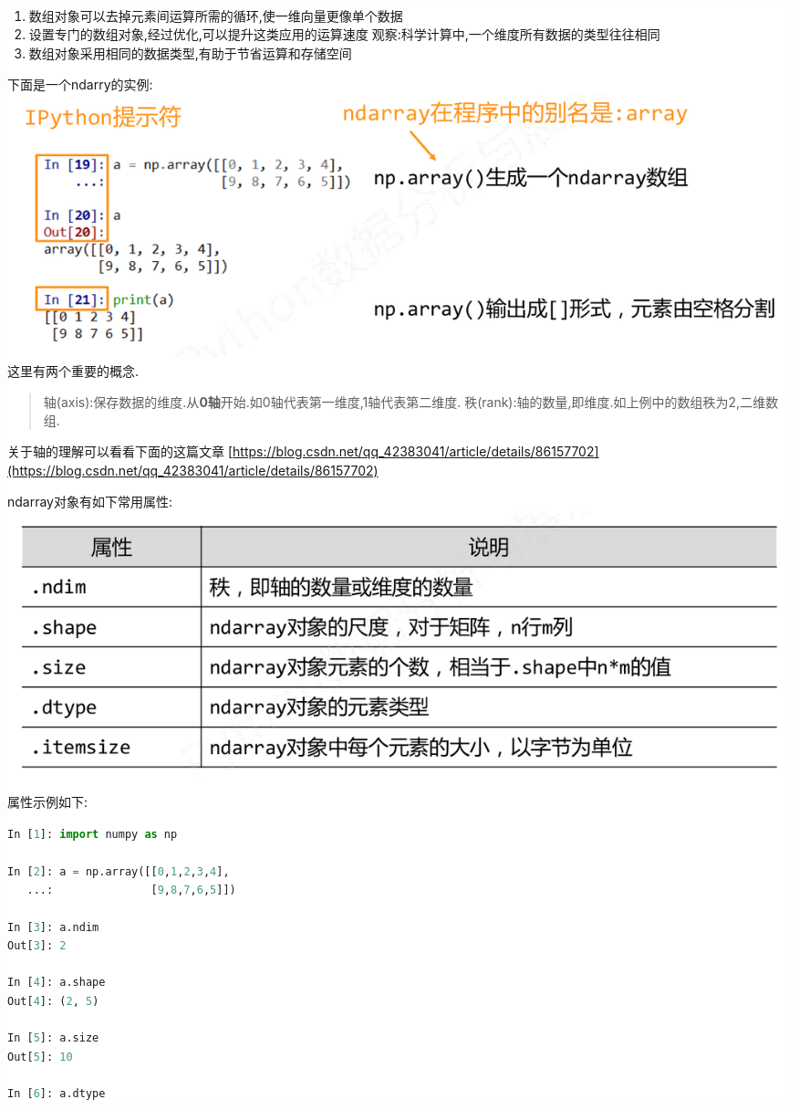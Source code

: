1. 数组对象可以去掉元素间运算所需的循环,使一维向量更像单个数据
2. 设置专门的数组对象,经过优化,可以提升这类应用的运算速度
观察:科学计算中,一个维度所有数据的类型往往相同
3. 数组对象采用相同的数据类型,有助于节省运算和存储空间

下面是一个ndarry的实例:
![](./Python数据分析与展示/chapter1/ndarray实例.png)
这里有两个重要的概念.

> 轴(axis):保存数据的维度.从**0轴**开始.如0轴代表第一维度,1轴代表第二维度.
秩(rank):轴的数量,即维度.如上例中的数组秩为2,二维数组.

关于轴的理解可以看看下面的这篇文章
[https://blog.csdn.net/qq_42383041/article/details/86157702](https://blog.csdn.net/qq_42383041/article/details/86157702) 

ndarray对象有如下常用属性:
![](./Python数据分析与展示/chapter1/ndarray对象的属性.png)
属性示例如下:
```py
In [1]: import numpy as np

In [2]: a = np.array([[0,1,2,3,4],
   ...:               [9,8,7,6,5]])

In [3]: a.ndim
Out[3]: 2

In [4]: a.shape
Out[4]: (2, 5)

In [5]: a.size
Out[5]: 10

In [6]: a.dtype
```